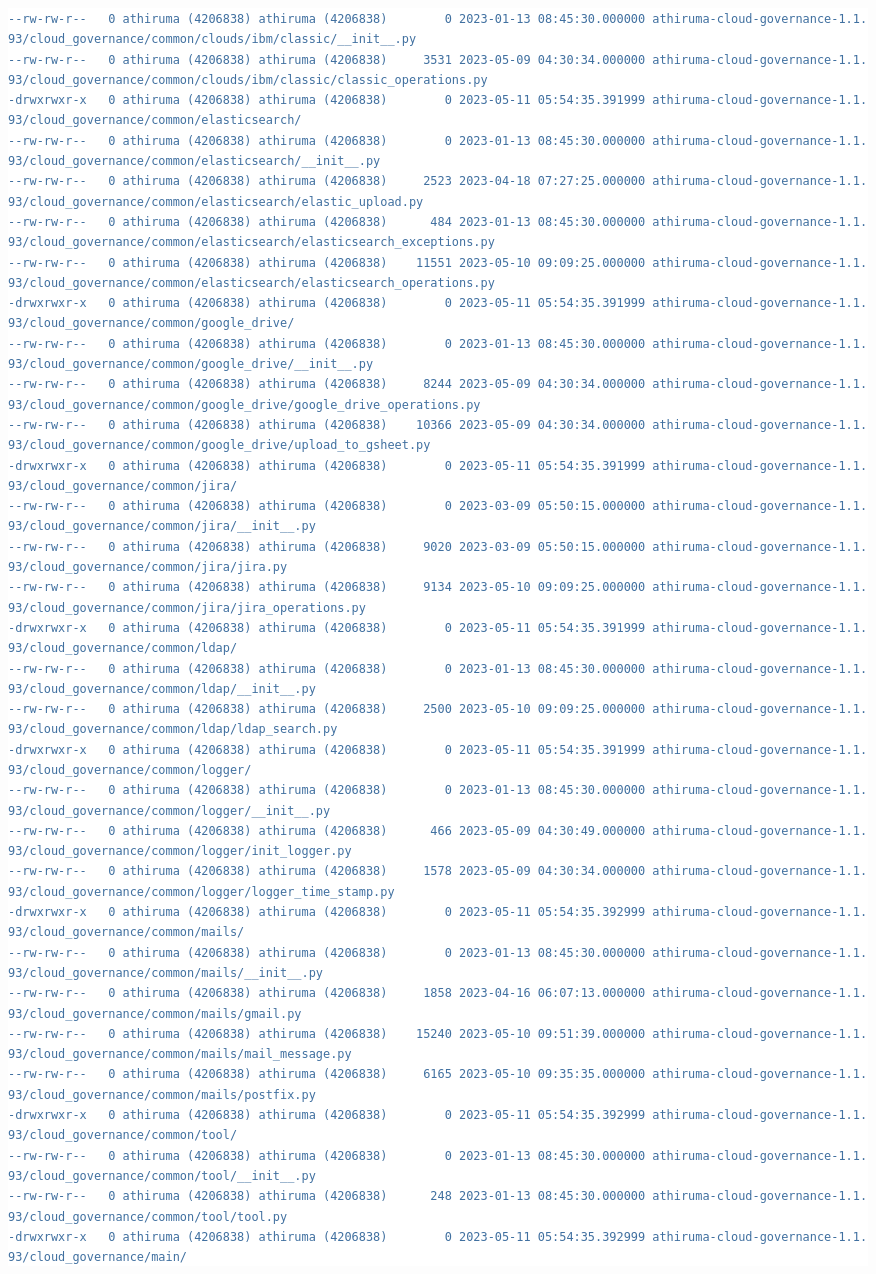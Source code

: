 ```diff
--rw-rw-r--   0 athiruma (4206838) athiruma (4206838)        0 2023-01-13 08:45:30.000000 athiruma-cloud-governance-1.1.93/cloud_governance/common/clouds/ibm/classic/__init__.py
--rw-rw-r--   0 athiruma (4206838) athiruma (4206838)     3531 2023-05-09 04:30:34.000000 athiruma-cloud-governance-1.1.93/cloud_governance/common/clouds/ibm/classic/classic_operations.py
-drwxrwxr-x   0 athiruma (4206838) athiruma (4206838)        0 2023-05-11 05:54:35.391999 athiruma-cloud-governance-1.1.93/cloud_governance/common/elasticsearch/
--rw-rw-r--   0 athiruma (4206838) athiruma (4206838)        0 2023-01-13 08:45:30.000000 athiruma-cloud-governance-1.1.93/cloud_governance/common/elasticsearch/__init__.py
--rw-rw-r--   0 athiruma (4206838) athiruma (4206838)     2523 2023-04-18 07:27:25.000000 athiruma-cloud-governance-1.1.93/cloud_governance/common/elasticsearch/elastic_upload.py
--rw-rw-r--   0 athiruma (4206838) athiruma (4206838)      484 2023-01-13 08:45:30.000000 athiruma-cloud-governance-1.1.93/cloud_governance/common/elasticsearch/elasticsearch_exceptions.py
--rw-rw-r--   0 athiruma (4206838) athiruma (4206838)    11551 2023-05-10 09:09:25.000000 athiruma-cloud-governance-1.1.93/cloud_governance/common/elasticsearch/elasticsearch_operations.py
-drwxrwxr-x   0 athiruma (4206838) athiruma (4206838)        0 2023-05-11 05:54:35.391999 athiruma-cloud-governance-1.1.93/cloud_governance/common/google_drive/
--rw-rw-r--   0 athiruma (4206838) athiruma (4206838)        0 2023-01-13 08:45:30.000000 athiruma-cloud-governance-1.1.93/cloud_governance/common/google_drive/__init__.py
--rw-rw-r--   0 athiruma (4206838) athiruma (4206838)     8244 2023-05-09 04:30:34.000000 athiruma-cloud-governance-1.1.93/cloud_governance/common/google_drive/google_drive_operations.py
--rw-rw-r--   0 athiruma (4206838) athiruma (4206838)    10366 2023-05-09 04:30:34.000000 athiruma-cloud-governance-1.1.93/cloud_governance/common/google_drive/upload_to_gsheet.py
-drwxrwxr-x   0 athiruma (4206838) athiruma (4206838)        0 2023-05-11 05:54:35.391999 athiruma-cloud-governance-1.1.93/cloud_governance/common/jira/
--rw-rw-r--   0 athiruma (4206838) athiruma (4206838)        0 2023-03-09 05:50:15.000000 athiruma-cloud-governance-1.1.93/cloud_governance/common/jira/__init__.py
--rw-rw-r--   0 athiruma (4206838) athiruma (4206838)     9020 2023-03-09 05:50:15.000000 athiruma-cloud-governance-1.1.93/cloud_governance/common/jira/jira.py
--rw-rw-r--   0 athiruma (4206838) athiruma (4206838)     9134 2023-05-10 09:09:25.000000 athiruma-cloud-governance-1.1.93/cloud_governance/common/jira/jira_operations.py
-drwxrwxr-x   0 athiruma (4206838) athiruma (4206838)        0 2023-05-11 05:54:35.391999 athiruma-cloud-governance-1.1.93/cloud_governance/common/ldap/
--rw-rw-r--   0 athiruma (4206838) athiruma (4206838)        0 2023-01-13 08:45:30.000000 athiruma-cloud-governance-1.1.93/cloud_governance/common/ldap/__init__.py
--rw-rw-r--   0 athiruma (4206838) athiruma (4206838)     2500 2023-05-10 09:09:25.000000 athiruma-cloud-governance-1.1.93/cloud_governance/common/ldap/ldap_search.py
-drwxrwxr-x   0 athiruma (4206838) athiruma (4206838)        0 2023-05-11 05:54:35.391999 athiruma-cloud-governance-1.1.93/cloud_governance/common/logger/
--rw-rw-r--   0 athiruma (4206838) athiruma (4206838)        0 2023-01-13 08:45:30.000000 athiruma-cloud-governance-1.1.93/cloud_governance/common/logger/__init__.py
--rw-rw-r--   0 athiruma (4206838) athiruma (4206838)      466 2023-05-09 04:30:49.000000 athiruma-cloud-governance-1.1.93/cloud_governance/common/logger/init_logger.py
--rw-rw-r--   0 athiruma (4206838) athiruma (4206838)     1578 2023-05-09 04:30:34.000000 athiruma-cloud-governance-1.1.93/cloud_governance/common/logger/logger_time_stamp.py
-drwxrwxr-x   0 athiruma (4206838) athiruma (4206838)        0 2023-05-11 05:54:35.392999 athiruma-cloud-governance-1.1.93/cloud_governance/common/mails/
--rw-rw-r--   0 athiruma (4206838) athiruma (4206838)        0 2023-01-13 08:45:30.000000 athiruma-cloud-governance-1.1.93/cloud_governance/common/mails/__init__.py
--rw-rw-r--   0 athiruma (4206838) athiruma (4206838)     1858 2023-04-16 06:07:13.000000 athiruma-cloud-governance-1.1.93/cloud_governance/common/mails/gmail.py
--rw-rw-r--   0 athiruma (4206838) athiruma (4206838)    15240 2023-05-10 09:51:39.000000 athiruma-cloud-governance-1.1.93/cloud_governance/common/mails/mail_message.py
--rw-rw-r--   0 athiruma (4206838) athiruma (4206838)     6165 2023-05-10 09:35:35.000000 athiruma-cloud-governance-1.1.93/cloud_governance/common/mails/postfix.py
-drwxrwxr-x   0 athiruma (4206838) athiruma (4206838)        0 2023-05-11 05:54:35.392999 athiruma-cloud-governance-1.1.93/cloud_governance/common/tool/
--rw-rw-r--   0 athiruma (4206838) athiruma (4206838)        0 2023-01-13 08:45:30.000000 athiruma-cloud-governance-1.1.93/cloud_governance/common/tool/__init__.py
--rw-rw-r--   0 athiruma (4206838) athiruma (4206838)      248 2023-01-13 08:45:30.000000 athiruma-cloud-governance-1.1.93/cloud_governance/common/tool/tool.py
-drwxrwxr-x   0 athiruma (4206838) athiruma (4206838)        0 2023-05-11 05:54:35.392999 athiruma-cloud-governance-1.1.93/cloud_governance/main/
```